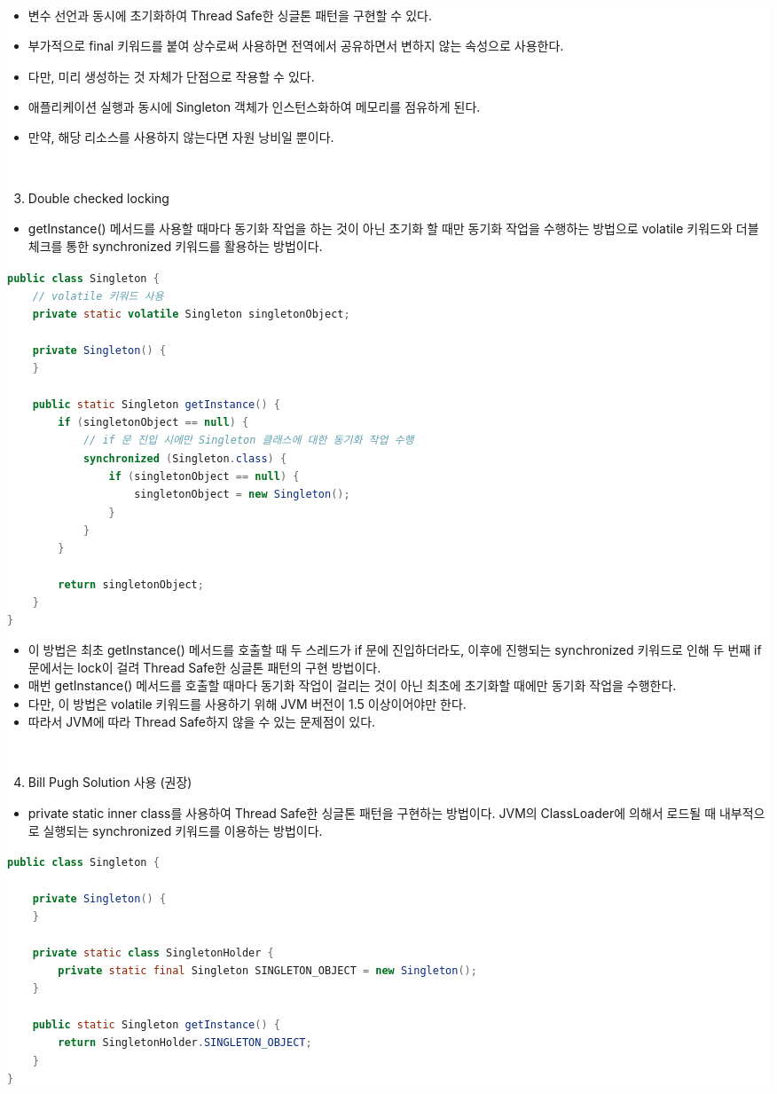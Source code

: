 - 변수 선언과 동시에 초기화하여 Thread Safe한 싱글톤 패턴을 구현할 수 있다.
- 부가적으로 final 키워드를 붙여 상수로써 사용하면 전역에서 공유하면서 변하지 않는 속성으로 사용한다.
- 다만, 미리 생성하는 것 자체가 단점으로 작용할 수 있다.
- 애플리케이션 실행과 동시에 Singleton 객체가 인스턴스화하여 메모리를 점유하게 된다.
- 만약, 해당 리소스를 사용하지 않는다면 자원 낭비일 뿐이다.

  <br/>

 3. Double checked locking

- getInstance() 메서드를 사용할 때마다 동기화 작업을 하는 것이 아닌 초기화 할 때만 동기화 작업을 수행하는 방법으로 volatile 키워드와 더블 체크를 통한 synchronized 키워드를 활용하는 방법이다.

```java
public class Singleton {
    // volatile 키워드 사용
    private static volatile Singleton singletonObject;

    private Singleton() {
    }

    public static Singleton getInstance() {
        if (singletonObject == null) {
            // if 문 진입 시에만 Singleton 클래스에 대한 동기화 작업 수행
            synchronized (Singleton.class) {
                if (singletonObject == null) {
                    singletonObject = new Singleton();
                }
            }
        }

        return singletonObject;
    }
}
```

- 이 방법은 최초 getInstance() 메서드를 호출할 때 두 스레드가 if 문에 진입하더라도, 이후에 진행되는 synchronized 키워드로 인해 두 번째 if 문에서는 lock이 걸려 Thread Safe한 싱글톤 패턴의 구현 방법이다.
- 매번 getInstance() 메서드를 호출할 때마다 동기화 작업이 걸리는 것이 아닌 최초에 초기화할 때에만 동기화 작업을 수행한다.
- 다만, 이 방법은 volatile 키워드를 사용하기 위해 JVM 버전이 1.5 이상이어야만 한다.
- 따라서 JVM에 따라 Thread Safe하지 않을 수 있는 문제점이 있다.
<br/>

4. Bill Pugh Solution 사용 (권장)

- private static inner class를 사용하여 Thread Safe한 싱글톤 패턴을 구현하는 방법이다. JVM의 ClassLoader에 의해서 로드될 때 내부적으로 실행되는 synchronized 키워드를 이용하는 방법이다.

```java
public class Singleton {

    private Singleton() {
    }

    private static class SingletonHolder {
        private static final Singleton SINGLETON_OBJECT = new Singleton();
    }

    public static Singleton getInstance() {
        return SingletonHolder.SINGLETON_OBJECT;
    }
}
```
